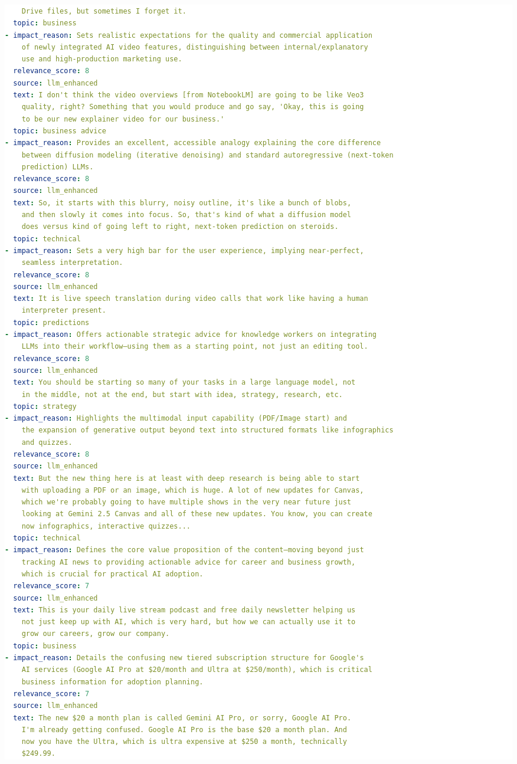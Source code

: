 ```yaml
    Drive files, but sometimes I forget it.
  topic: business
- impact_reason: Sets realistic expectations for the quality and commercial application
    of newly integrated AI video features, distinguishing between internal/explanatory
    use and high-production marketing use.
  relevance_score: 8
  source: llm_enhanced
  text: I don't think the video overviews [from NotebookLM] are going to be like Veo3
    quality, right? Something that you would produce and go say, 'Okay, this is going
    to be our new explainer video for our business.'
  topic: business advice
- impact_reason: Provides an excellent, accessible analogy explaining the core difference
    between diffusion modeling (iterative denoising) and standard autoregressive (next-token
    prediction) LLMs.
  relevance_score: 8
  source: llm_enhanced
  text: So, it starts with this blurry, noisy outline, it's like a bunch of blobs,
    and then slowly it comes into focus. So, that's kind of what a diffusion model
    does versus kind of going left to right, next-token prediction on steroids.
  topic: technical
- impact_reason: Sets a very high bar for the user experience, implying near-perfect,
    seamless interpretation.
  relevance_score: 8
  source: llm_enhanced
  text: It is live speech translation during video calls that work like having a human
    interpreter present.
  topic: predictions
- impact_reason: Offers actionable strategic advice for knowledge workers on integrating
    LLMs into their workflow—using them as a starting point, not just an editing tool.
  relevance_score: 8
  source: llm_enhanced
  text: You should be starting so many of your tasks in a large language model, not
    in the middle, not at the end, but start with idea, strategy, research, etc.
  topic: strategy
- impact_reason: Highlights the multimodal input capability (PDF/Image start) and
    the expansion of generative output beyond text into structured formats like infographics
    and quizzes.
  relevance_score: 8
  source: llm_enhanced
  text: But the new thing here is at least with deep research is being able to start
    with uploading a PDF or an image, which is huge. A lot of new updates for Canvas,
    which we're probably going to have multiple shows in the very near future just
    looking at Gemini 2.5 Canvas and all of these new updates. You know, you can create
    now infographics, interactive quizzes...
  topic: technical
- impact_reason: Defines the core value proposition of the content—moving beyond just
    tracking AI news to providing actionable advice for career and business growth,
    which is crucial for practical AI adoption.
  relevance_score: 7
  source: llm_enhanced
  text: This is your daily live stream podcast and free daily newsletter helping us
    not just keep up with AI, which is very hard, but how we can actually use it to
    grow our careers, grow our company.
  topic: business
- impact_reason: Details the confusing new tiered subscription structure for Google's
    AI services (Google AI Pro at $20/month and Ultra at $250/month), which is critical
    business information for adoption planning.
  relevance_score: 7
  source: llm_enhanced
  text: The new $20 a month plan is called Gemini AI Pro, or sorry, Google AI Pro.
    I'm already getting confused. Google AI Pro is the base $20 a month plan. And
    now you have the Ultra, which is ultra expensive at $250 a month, technically
    $249.99.
```
